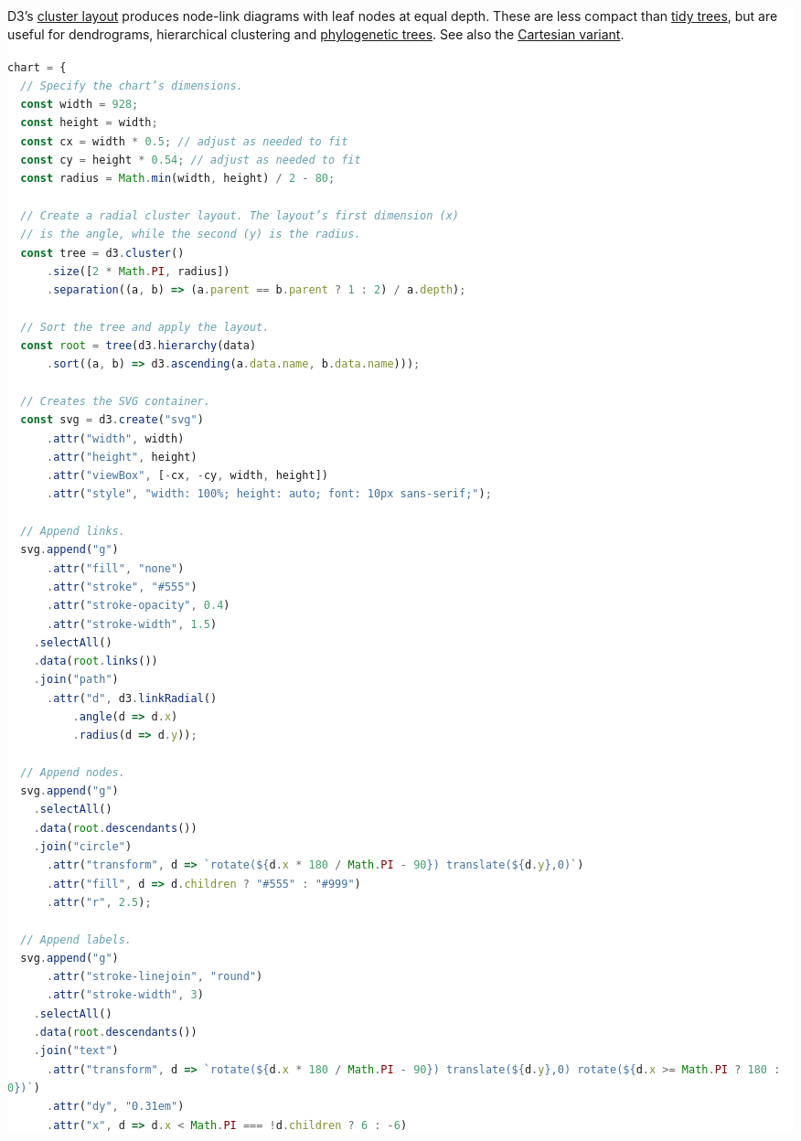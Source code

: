D3’s [cluster layout](https://d3js.org/d3-hierarchy/cluster) produces node-link diagrams with leaf nodes at equal depth. These are less compact than [tidy trees](/@d3/radial-tree/2), but are useful for dendrograms, hierarchical clustering and [phylogenetic trees](/@d3/tree-of-life). See also the [Cartesian variant](/@d3/cluster/2).

```js echo
chart = {
  // Specify the chart’s dimensions.
  const width = 928;
  const height = width;
  const cx = width * 0.5; // adjust as needed to fit
  const cy = height * 0.54; // adjust as needed to fit
  const radius = Math.min(width, height) / 2 - 80;

  // Create a radial cluster layout. The layout’s first dimension (x)
  // is the angle, while the second (y) is the radius.
  const tree = d3.cluster()
      .size([2 * Math.PI, radius])
      .separation((a, b) => (a.parent == b.parent ? 1 : 2) / a.depth);

  // Sort the tree and apply the layout.
  const root = tree(d3.hierarchy(data)
      .sort((a, b) => d3.ascending(a.data.name, b.data.name)));

  // Creates the SVG container.
  const svg = d3.create("svg")
      .attr("width", width)
      .attr("height", height)
      .attr("viewBox", [-cx, -cy, width, height])
      .attr("style", "width: 100%; height: auto; font: 10px sans-serif;");

  // Append links.
  svg.append("g")
      .attr("fill", "none")
      .attr("stroke", "#555")
      .attr("stroke-opacity", 0.4)
      .attr("stroke-width", 1.5)
    .selectAll()
    .data(root.links())
    .join("path")
      .attr("d", d3.linkRadial()
          .angle(d => d.x)
          .radius(d => d.y));

  // Append nodes.
  svg.append("g")
    .selectAll()
    .data(root.descendants())
    .join("circle")
      .attr("transform", d => `rotate(${d.x * 180 / Math.PI - 90}) translate(${d.y},0)`)
      .attr("fill", d => d.children ? "#555" : "#999")
      .attr("r", 2.5);

  // Append labels.
  svg.append("g")
      .attr("stroke-linejoin", "round")
      .attr("stroke-width", 3)
    .selectAll()
    .data(root.descendants())
    .join("text")
      .attr("transform", d => `rotate(${d.x * 180 / Math.PI - 90}) translate(${d.y},0) rotate(${d.x >= Math.PI ? 180 : 0})`)
      .attr("dy", "0.31em")
      .attr("x", d => d.x < Math.PI === !d.children ? 6 : -6)
```